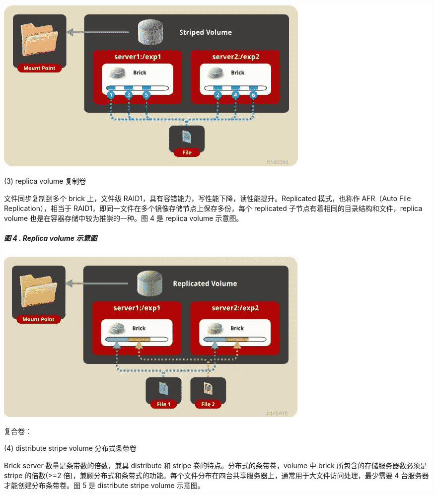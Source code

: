 ![图 3\. Stripe volume 示意图](img/90becd72bcb3053939d78345f06d1626.png)

(3) replica volume 复制卷

文件同步复制到多个 brick 上，文件级 RAID1，具有容错能力，写性能下降，读性能提升。Replicated 模式，也称作 AFR（Auto File Replication），相当于 RAID1，即同一文件在多个镜像存储节点上保存多份，每个 replicated 子节点有着相同的目录结构和文件，replica volume 也是在容器存储中较为推崇的一种。图 4 是 replica volume 示意图。

##### 图 4 . Replica volume 示意图

![图 4 . Replica volume 示意图](img/3ba07ccaad590edf2b4b34b241bc5e66.png)

复合卷：

(4) distribute stripe volume 分布式条带卷

Brick server 数量是条带数的倍数，兼具 distribute 和 stripe 卷的特点。分布式的条带卷，volume 中 brick 所包含的存储服务器数必须是 stripe 的倍数(>=2 倍)，兼顾分布式和条带式的功能。每个文件分布在四台共享服务器上，通常用于大文件访问处理，最少需要 4 台服务器才能创建分布条带卷。图 5 是 distribute stripe volume 示意图。
